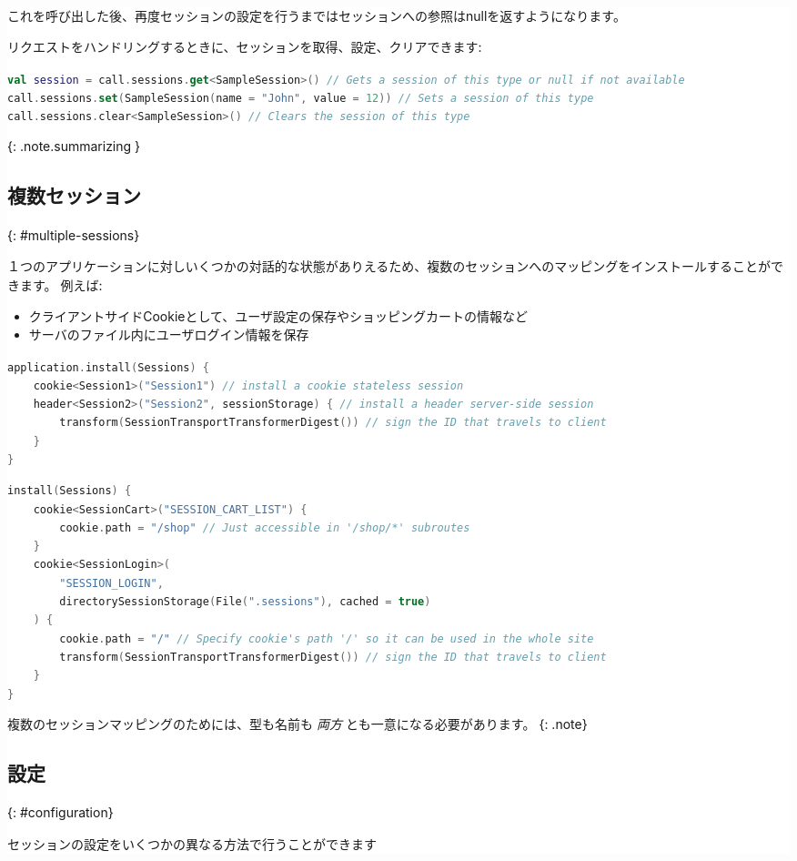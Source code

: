 これを呼び出した後、再度セッションの設定を行うまではセッションへの参照はnullを返すようになります。

<div markdown='1'>
リクエストをハンドリングするときに、セッションを取得、設定、クリアできます:

```kotlin
val session = call.sessions.get<SampleSession>() // Gets a session of this type or null if not available
call.sessions.set(SampleSession(name = "John", value = 12)) // Sets a session of this type
call.sessions.clear<SampleSession>() // Clears the session of this type 
```
</div>
{: .note.summarizing }

## 複数セッション
{: #multiple-sessions}

１つのアプリケーションに対しいくつかの対話的な状態がありえるため、複数のセッションへのマッピングをインストールすることができます。
例えば:

* クライアントサイドCookieとして、ユーザ設定の保存やショッピングカートの情報など
* サーバのファイル内にユーザログイン情報を保存

```kotlin
application.install(Sessions) {
    cookie<Session1>("Session1") // install a cookie stateless session
    header<Session2>("Session2", sessionStorage) { // install a header server-side session
        transform(SessionTransportTransformerDigest()) // sign the ID that travels to client
    }
}
```

```kotlin
install(Sessions) {
    cookie<SessionCart>("SESSION_CART_LIST") {
        cookie.path = "/shop" // Just accessible in '/shop/*' subroutes
    }
    cookie<SessionLogin>(
        "SESSION_LOGIN",
        directorySessionStorage(File(".sessions"), cached = true)
    ) {
        cookie.path = "/" // Specify cookie's path '/' so it can be used in the whole site
        transform(SessionTransportTransformerDigest()) // sign the ID that travels to client
    }
}
```

複数のセッションマッピングのためには、型も名前も _両方_ とも一意になる必要があります。
{: .note} 

## 設定
{: #configuration}

セッションの設定をいくつかの異なる方法で行うことができます
